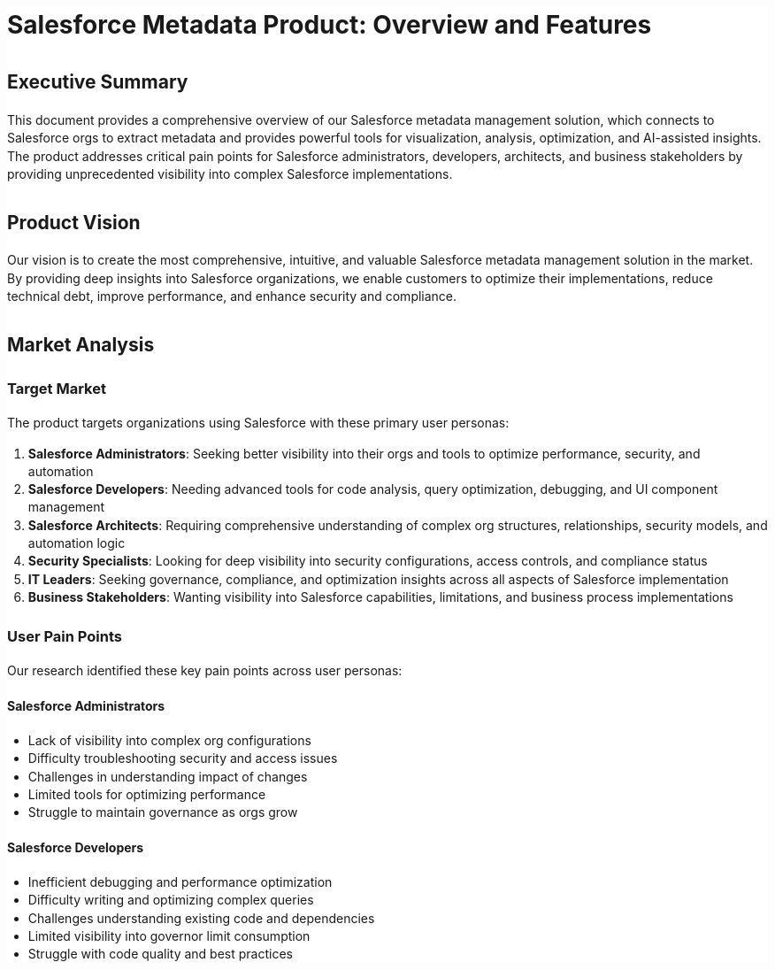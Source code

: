 # Salesforce Metadata Product: Overview and Features

## Executive Summary

This document provides a comprehensive overview of our Salesforce metadata management solution, which connects to Salesforce orgs to extract metadata and provides powerful tools for visualization, analysis, optimization, and AI-assisted insights. The product addresses critical pain points for Salesforce administrators, developers, architects, and business stakeholders by providing unprecedented visibility into complex Salesforce implementations.

## Product Vision

Our vision is to create the most comprehensive, intuitive, and valuable Salesforce metadata management solution in the market. By providing deep insights into Salesforce organizations, we enable customers to optimize their implementations, reduce technical debt, improve performance, and enhance security and compliance.

## Market Analysis

### Target Market

The product targets organizations using Salesforce with these primary user personas:

1. **Salesforce Administrators**: Seeking better visibility into their orgs and tools to optimize performance, security, and automation
2. **Salesforce Developers**: Needing advanced tools for code analysis, query optimization, debugging, and UI component management
3. **Salesforce Architects**: Requiring comprehensive understanding of complex org structures, relationships, security models, and automation logic
4. **Security Specialists**: Looking for deep visibility into security configurations, access controls, and compliance status
5. **IT Leaders**: Seeking governance, compliance, and optimization insights across all aspects of Salesforce implementation
6. **Business Stakeholders**: Wanting visibility into Salesforce capabilities, limitations, and business process implementations

### User Pain Points

Our research identified these key pain points across user personas:

#### Salesforce Administrators
- Lack of visibility into complex org configurations
- Difficulty troubleshooting security and access issues
- Challenges in understanding impact of changes
- Limited tools for optimizing performance
- Struggle to maintain governance as orgs grow

#### Salesforce Developers
- Inefficient debugging and performance optimization
- Difficulty writing and optimizing complex queries
- Challenges understanding existing code and dependencies
- Limited visibility into governor limit consumption
- Struggle with code quality and best practices
